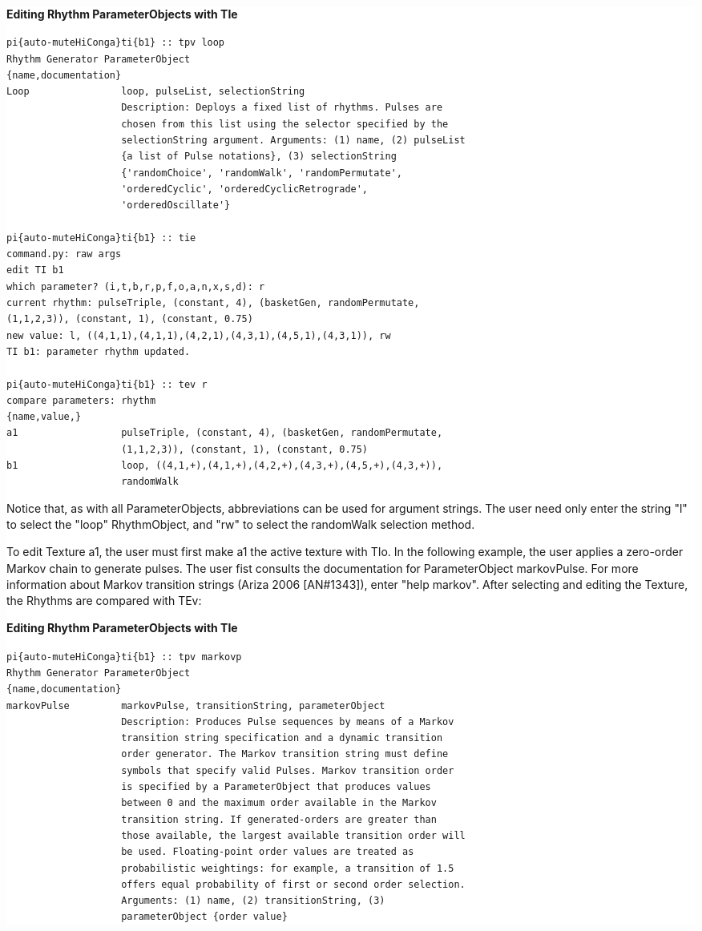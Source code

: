 
**Editing Rhythm ParameterObjects with TIe**

```
pi{auto-muteHiConga}ti{b1} :: tpv loop
Rhythm Generator ParameterObject
{name,documentation}
Loop                loop, pulseList, selectionString
                    Description: Deploys a fixed list of rhythms. Pulses are
                    chosen from this list using the selector specified by the
                    selectionString argument. Arguments: (1) name, (2) pulseList
                    {a list of Pulse notations}, (3) selectionString
                    {'randomChoice', 'randomWalk', 'randomPermutate',
                    'orderedCyclic', 'orderedCyclicRetrograde',
                    'orderedOscillate'}

pi{auto-muteHiConga}ti{b1} :: tie
command.py: raw args  
edit TI b1
which parameter? (i,t,b,r,p,f,o,a,n,x,s,d): r
current rhythm: pulseTriple, (constant, 4), (basketGen, randomPermutate,
(1,1,2,3)), (constant, 1), (constant, 0.75)
new value: l, ((4,1,1),(4,1,1),(4,2,1),(4,3,1),(4,5,1),(4,3,1)), rw
TI b1: parameter rhythm updated.

pi{auto-muteHiConga}ti{b1} :: tev r
compare parameters: rhythm
{name,value,}
a1                  pulseTriple, (constant, 4), (basketGen, randomPermutate,
                    (1,1,2,3)), (constant, 1), (constant, 0.75)
b1                  loop, ((4,1,+),(4,1,+),(4,2,+),(4,3,+),(4,5,+),(4,3,+)),
                    randomWalk
```

Notice that, as with all ParameterObjects, abbreviations can be used for
argument strings. The user need only enter the string "l" to select the "loop"
RhythmObject, and "rw" to select the randomWalk selection method.
      
To edit Texture a1, the user must first make a1 the active texture with TIo. In
the following example, the user applies a zero-order Markov chain to generate
pulses. The user fist consults the documentation for ParameterObject
markovPulse. For more information about Markov transition strings (Ariza 2006
[AN#1343]), enter "help markov". After selecting and editing the Texture, the
Rhythms are compared with TEv:
      

**Editing Rhythm ParameterObjects with TIe**

```
pi{auto-muteHiConga}ti{b1} :: tpv markovp
Rhythm Generator ParameterObject
{name,documentation}
markovPulse         markovPulse, transitionString, parameterObject
                    Description: Produces Pulse sequences by means of a Markov
                    transition string specification and a dynamic transition
                    order generator. The Markov transition string must define
                    symbols that specify valid Pulses. Markov transition order
                    is specified by a ParameterObject that produces values
                    between 0 and the maximum order available in the Markov
                    transition string. If generated-orders are greater than
                    those available, the largest available transition order will
                    be used. Floating-point order values are treated as
                    probabilistic weightings: for example, a transition of 1.5
                    offers equal probability of first or second order selection.
                    Arguments: (1) name, (2) transitionString, (3)
                    parameterObject {order value}

```
